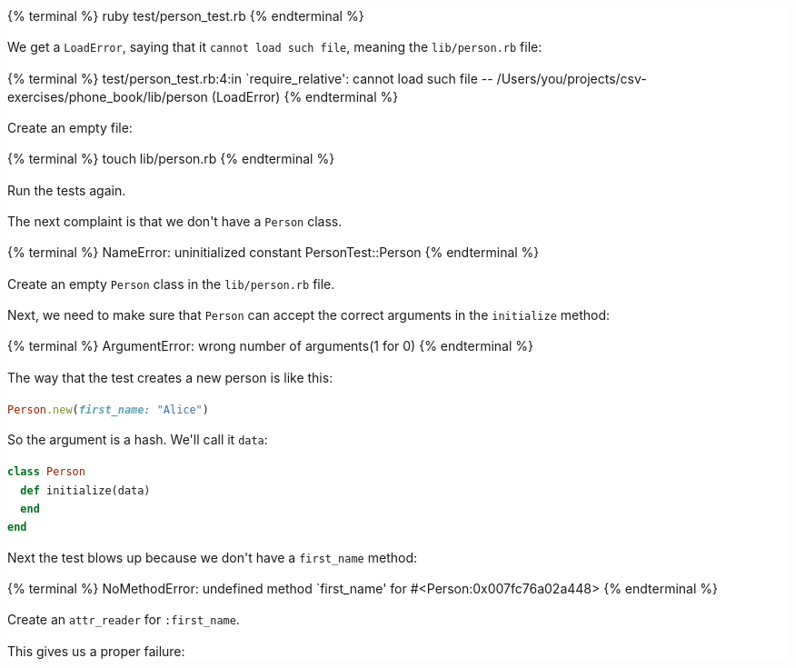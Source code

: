 {% terminal %}
ruby test/person_test.rb
{% endterminal %}

We get a `LoadError`, saying that it `cannot load such file`, meaning the
`lib/person.rb` file:

{% terminal %}
test/person_test.rb:4:in `require_relative': cannot load such file -- /Users/you/projects/csv-exercises/phone_book/lib/person (LoadError)
{% endterminal %}

Create an empty file:

{% terminal %}
touch lib/person.rb
{% endterminal %}

Run the tests again.

The next complaint is that we don't have a `Person` class.

{% terminal %}
NameError: uninitialized constant PersonTest::Person
{% endterminal %}

Create an empty `Person` class in the `lib/person.rb` file.

Next, we need to make sure that `Person` can accept the correct arguments in
the `initialize` method:

{% terminal %}
ArgumentError: wrong number of arguments(1 for 0)
{% endterminal %}

The way that the test creates a new person is like this:

```ruby
Person.new(first_name: "Alice")
```

So the argument is a hash. We'll call it `data`:

```ruby
class Person
  def initialize(data)
  end
end
```

Next the test blows up because we don't have a `first_name` method:

{% terminal %}
NoMethodError: undefined method `first_name' for #&lt;Person:0x007fc76a02a448&gt;
{% endterminal %}

Create an `attr_reader` for `:first_name`.

This gives us a proper failure:
